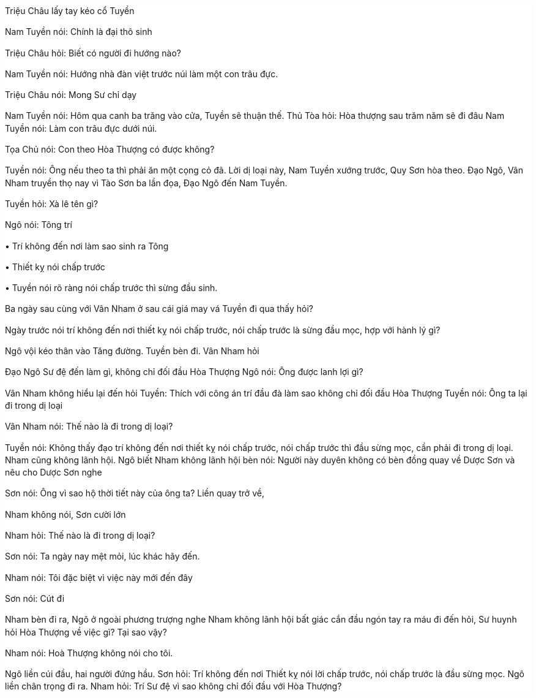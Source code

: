 Triệu Châu lấy tay kéo cổ Tuyền

Nam Tuyền nói: Chính là đại thô sinh

Triệu Châu hỏi: Biết có người đi hướng nào?

Nam Tuyền nói: Hướng nhà đàn việt trước núi làm một con trâu đực.

Triệu Châu nói: Mong Sư chỉ dạy

Nam Tuyền nói: Hôm qua canh ba trăng vào cửa, Tuyền sẽ thuận thế. Thủ Tòa hỏi: Hòa thượng sau trăm năm sẽ đi đâu Nam Tuyền nói: Làm con trâu đực dưới núi.

Tọa Chủ nói: Con theo Hòa Thượng có được không?

Tuyền nói: Ông nếu theo ta thì phải ăn một cọng cỏ đã. Lời dị loại này, Nam Tuyền xướng trước, Quy Sơn hòa theo. Đạo Ngô, Vân Nham truyền thọ nay vì Tào Sơn ba lần đọa, Đạo Ngô đến Nam Tuyền.

Tuyền hỏi: Xà lê tên gì?

Ngô nói: Tông trí

• Trí không đến nơi làm sao sinh ra Tông

• Thiết kỵ nói chấp trước

• Tuyền nói rõ ràng nói chấp trước thì sừng đầu sinh.

Ba ngày sau cùng với Vân Nham ở sau cái giá may vá Tuyền đi qua thấy hỏi?

Ngày trước nói trí không đến nơi thiết kỵ nói chấp trước, nói chấp trước là sừng đầu mọc, hợp với hành lý gì?

Ngô vội kéo thân vào Tăng đường. Tuyền bèn đi. Vân Nham hỏi

Đạo Ngô Sư đệ đến làm gì, không chỉ đối đầu Hòa Thượng Ngô nói: Ông được lanh lợi gì?

Vân Nham không hiểu lại đến hỏi Tuyền: Thích với công án trí đầu đà làm sao không chỉ đối đầu Hòa Thượng Tuyền nói: Ông ta lại đi trong dị loại

Vân Nham nói: Thế nào là đi trong dị loại?

Tuyền nói: Không thấy đạo trí không đến nơi thiết kỵ nói chấp trước, nói chấp trước thì đầu sừng mọc, cần phải đi trong dị loại. Nham cũng không lãnh hội. Ngô biết Nham không lãnh hội bèn nói: Người này duyên không có bèn đồng quay về Dược Sơn và nêu cho Dược Sơn nghe

Sơn nói: Ông vì sao hộ thời tiết này của ông ta? Liền quay trở về,

Nham không nói, Sơn cười lớn

Nham hỏi: Thế nào là đi trong dị loại?

Sơn nói: Ta ngày nay mệt mỏi, lúc khác hãy đến.

Nham nói: Tôi đặc biệt vì việc này mới đến đây

Sơn nói: Cút đi

Nham bèn đi ra, Ngô ở ngoài phương trượng nghe Nham không lãnh hội bất giác cắn đầu ngón tay ra máu đi đến hỏi, Sư huynh hỏi Hòa Thượng về việc gì? Tại sao vậy?

Nham nói: Hoà Thượng không nói cho tôi.

Ngô liền cúi đầu, hai người đứng hầu. Sơn hỏi: Trí không đến nơi Thiết kỵ nói lời chấp trước, nói chấp trước là đầu sừng mọc. Ngô liền chân trọng đi ra. Nham hỏi: Trí Sư đệ vì sao không chỉ đối đầu với Hòa Thượng?
